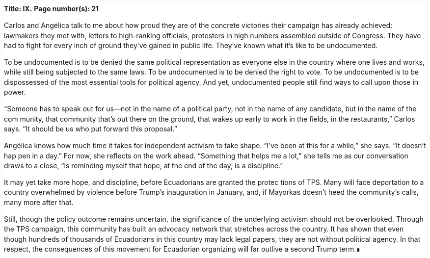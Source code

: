 
**Title: IX.**
**Page number(s): 21**

Carlos and Angélica talk to me about 
how proud they are of the concrete victories 
their campaign has already achieved: lawmakers 
they met with, letters to high-ranking officials, 
protesters in high numbers assembled outside of 
Congress. They have had to fight for every inch 
of ground they’ve gained in public life. They’ve 
known what it’s like to be undocumented.

To be undocumented is to be denied the 
same political representation as everyone 
else in the country where one lives and works, 
while still being subjected to the same laws. To 
be undocumented is to be denied the right to 
vote. To be undocumented is to be dispossessed 
of the most essential tools for political agency. 
And yet, undocumented people still find ways to 
call upon those in power.

“Someone has to speak out for us—not in 
the name of a political party, not in the name 
of any candidate, but in the name of the com­
munity, that community that’s out there on the 
ground, that wakes up early to work in the fields, 
in the restaurants,” Carlos says. “It should be us 
who put forward this proposal.”

Angélica knows how much time it takes for 
independent activism to take shape. “I’ve been 
at this for a while,” she says. “It doesn’t hap­
pen in a day.” For now, she reflects on the work 
ahead. “Something that helps me a lot,” she 
tells me as our conversation draws to a close, “is 
reminding myself that hope, at the end of the 
day, is a discipline.”

It may yet take more hope, and discipline, 
before Ecuadorians are granted the protec­
tions of TPS. Many will face deportation to 
a country overwhelmed by violence before 
Trump’s inauguration in January, and, if 
Mayorkas doesn’t heed the community’s calls, 
many more after that.

Still, though the policy outcome remains 
uncertain, the significance of the underlying 
activism should not be overlooked. Through 
the TPS campaign, this community has built 
an advocacy network that stretches across 
the country. It has shown that even though 
hundreds of thousands of Ecuadorians in 
this country may lack legal papers, they are 
not without political agency. In that respect, 
the consequences of this movement for 
Ecuadorian organizing will far outlive a second 
Trump term.∎
